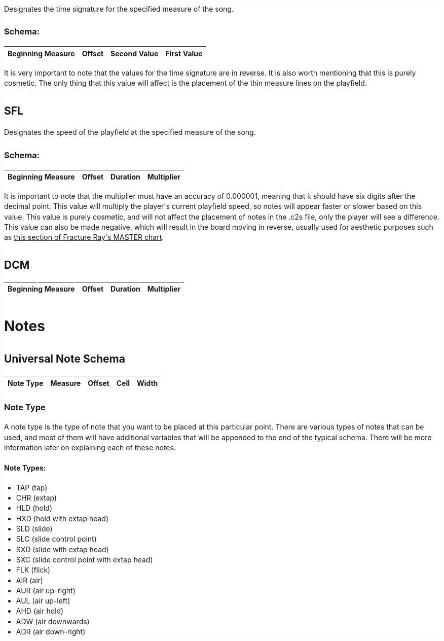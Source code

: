 Designates the time signature for the specified measure of the song.

### Schema:

| Beginning Measure | Offset | Second Value | First Value |
| ---- | ---- | ---- | ---- |

It is very important to note that the values for the time signature are in reverse. It is also worth mentioning that this is purely cosmetic. The only thing that this value will affect is the placement of the thin measure lines on the playfield.

## SFL

Designates the speed of the playfield at the specified measure of the song.

### Schema:

| Beginning Measure | Offset | Duration | Multiplier |
| ---- | ---- | ---- | ---- |

It is important to note that the multiplier must have an accuracy of 0.000001, meaning that it should have six digits after the decimal point. This value will multiply the player's current playfield speed, so notes will appear faster or slower based on this value. This value is purely cosmetic, and will not affect the placement of notes in the .c2s file, only the player will see a difference. This value can also be made negative, which will result in the board moving in reverse, usually used for aesthetic purposes such as [this section of Fracture Ray's MASTER chart](https://youtu.be/5m7bMyIDoec?t=48).

## DCM

| Beginning Measure | Offset | Duration | Multiplier |
| ---- | ---- | ---- | ---- |

# Notes

## Universal Note Schema

| Note Type | Measure | Offset | Cell | Width |
| ---- | ---- | ---- | ---- | ---- |

### Note Type

A note type is the type of note that you want to be placed at this particular point. There are various types of notes that can be used, and most of them will have additional variables that will be appended to the end of the typical schema. There will be more information later on explaining each of these notes.

#### Note Types:

* TAP (tap)
* CHR (extap)
* HLD (hold)
* HXD (hold with extap head)
* SLD (slide)
* SLC (slide control point)
* SXD (slide with extap head)
* SXC (slide control point with extap head)
* FLK (flick)
* AIR (air)
* AUR (air up-right)
* AUL (air up-left)
* AHD (air hold)
* ADW (air downwards)
* ADR (air down-right)